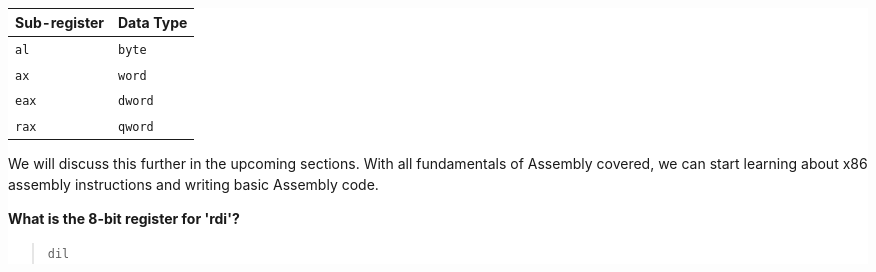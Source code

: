 | Sub-register | Data Type |
| ------------ | --------- |
| `al`         | `byte`    |
| `ax`         | `word`    |
| `eax`        | `dword`   |
| `rax`        | `qword`   |

We will discuss this further in the upcoming sections. With all fundamentals of Assembly covered, we can start learning about x86 assembly instructions and writing basic Assembly code.

**What is the 8-bit register for 'rdi'?**
> `dil`

